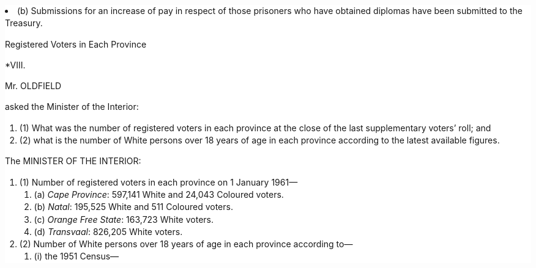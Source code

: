 </ol>

</li>

<li>(b) Submissions for an increase of pay in respect of those prisoners who have obtained diplomas have been submitted to the Treasury.</li>

</ol>

</answer>

</oralStatements>

<oralStatements>

<heading>Registered Voters in Each Province</heading>

<question by="#oldfield" to="#minister_of_the_interior">

<num>*VIII.</num>

<from>Mr. OLDFIELD</from>

<p>asked the Minister of the Interior:</p>

<ol>

<li>(1) What was the number of registered voters in each province at the close of the last supplementary voters&#x2019; roll; and</li>

<li>(2) what is the number of White persons over 18 years of age in each province according to the latest available figures.</li>

</ol>

</question>

<answer by="#minister_of_the_interior" to="#oldfield">

<from>The MINISTER OF THE INTERIOR:</from>

<ol>

<li>(1) Number of registered voters in each province on 1 January 1961&#x2014;

<ol>

<li>(a) <i>Cape Province</i>: 597,141 White and 24,043 Coloured voters.</li>

<li>(b) <i>Natal</i>: 195,525 White and 511 Coloured voters.</li>

<li><span class="col_1479-1480" refersTo="page_0755"/>(c) <i>Orange Free State</i>: 163,723 White voters.</li>

<li>(d) <i>Transvaal</i>: 826,205 White voters.</li>

</ol>

</li>

<li>(2) Number of White persons over 18 years of age in each province according to&#x2014;

<ol>

<li>(i) the 1951 Census&#x2014;
